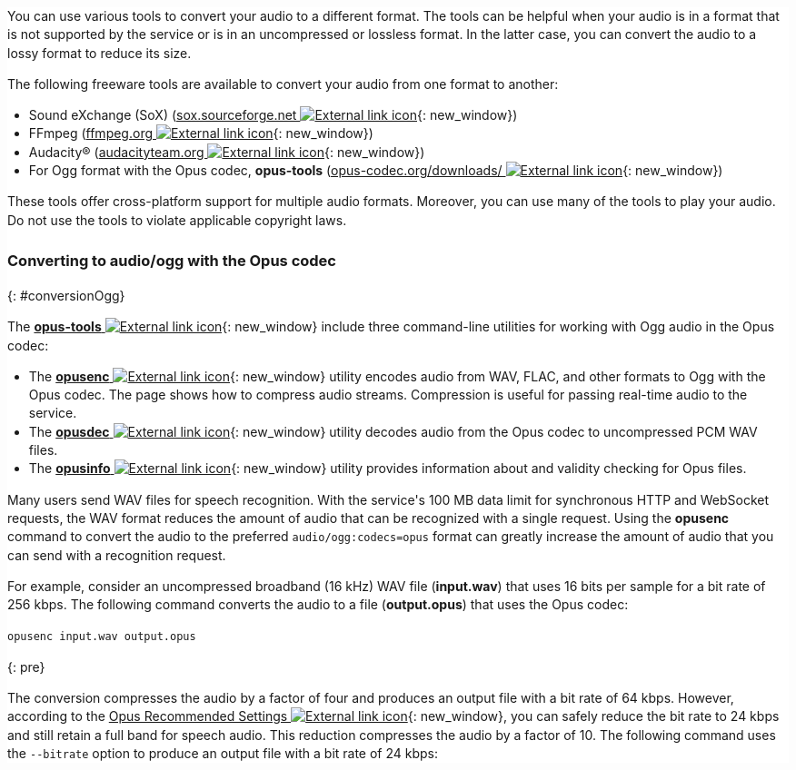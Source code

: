 You can use various tools to convert your audio to a different format. The tools can be helpful when your audio is in a format that is not supported by the service or is in an uncompressed or lossless format. In the latter case, you can convert the audio to a lossy format to reduce its size.

The following freeware tools are available to convert your audio from one format to another:

-   Sound eXchange (SoX) ([sox.sourceforge.net ![External link icon](../../icons/launch-glyph.svg "External link icon")](http://sox.sourceforge.net){: new_window})
-   FFmpeg ([ffmpeg.org ![External link icon](../../icons/launch-glyph.svg "External link icon")](https://www.ffmpeg.org){: new_window})
-   Audacity&reg; ([audacityteam.org ![External link icon](../../icons/launch-glyph.svg "External link icon")](http://www.audacityteam.org/){: new_window})
-   For Ogg format with the Opus codec, **opus-tools** ([opus-codec.org/downloads/ ![External link icon](../../icons/launch-glyph.svg "External link icon")](http://opus-codec.org/downloads/){: new_window})

These tools offer cross-platform support for multiple audio formats. Moreover, you can use many of the tools to play your audio. Do not use the tools to violate applicable copyright laws.

### Converting to audio/ogg with the Opus codec
{: #conversionOgg}

The [**opus-tools** ![External link icon](../../icons/launch-glyph.svg "External link icon")](http://opus-codec.org/downloads/){: new_window} include three command-line utilities for working with Ogg audio in the Opus codec:

-   The [**opusenc** ![External link icon](../../icons/launch-glyph.svg "External link icon")](https://mf4.xiph.org/jenkins/view/opus/job/opus-tools/ws/man/opusenc.html){: new_window} utility encodes audio from WAV, FLAC, and other formats to Ogg with the Opus codec. The page shows how to compress audio streams. Compression is useful for passing real-time audio to the service.
-   The [**opusdec** ![External link icon](../../icons/launch-glyph.svg "External link icon")](https://mf4.xiph.org/jenkins/view/opus/job/opus-tools/ws/man/opusdec.html){: new_window} utility decodes audio from the Opus codec to uncompressed PCM WAV files.
-   The [**opusinfo** ![External link icon](../../icons/launch-glyph.svg "External link icon")](https://mf4.xiph.org/jenkins/view/opus/job/opus-tools/ws/man/opusinfo.html){: new_window} utility provides information about and validity checking for Opus files.

Many users send WAV files for speech recognition. With the service's 100 MB data limit for synchronous HTTP and WebSocket requests, the WAV format reduces the amount of audio that can be recognized with a single request. Using the **opusenc** command to convert the audio to the preferred `audio/ogg:codecs=opus` format can greatly increase the amount of audio that you can send with a recognition request.

For example, consider an uncompressed broadband (16 kHz) WAV file (**input.wav**) that uses 16 bits per sample for a bit rate of 256 kbps. The following command converts the audio to a file (**output.opus**) that uses the Opus codec:

```bash
opusenc input.wav output.opus
```
{: pre}

The conversion compresses the audio by a factor of four and produces an output file with a bit rate of 64 kbps. However, according to the [Opus Recommended Settings ![External link icon](../../icons/launch-glyph.svg "External link icon")](https://wiki.xiph.org/Opus_Recommended_Settings){: new_window}, you can safely reduce the bit rate to 24 kbps and still retain a full band for speech audio. This reduction compresses the audio by a factor of 10. The following command uses the `--bitrate` option to produce an output file with a bit rate of 24 kbps:
